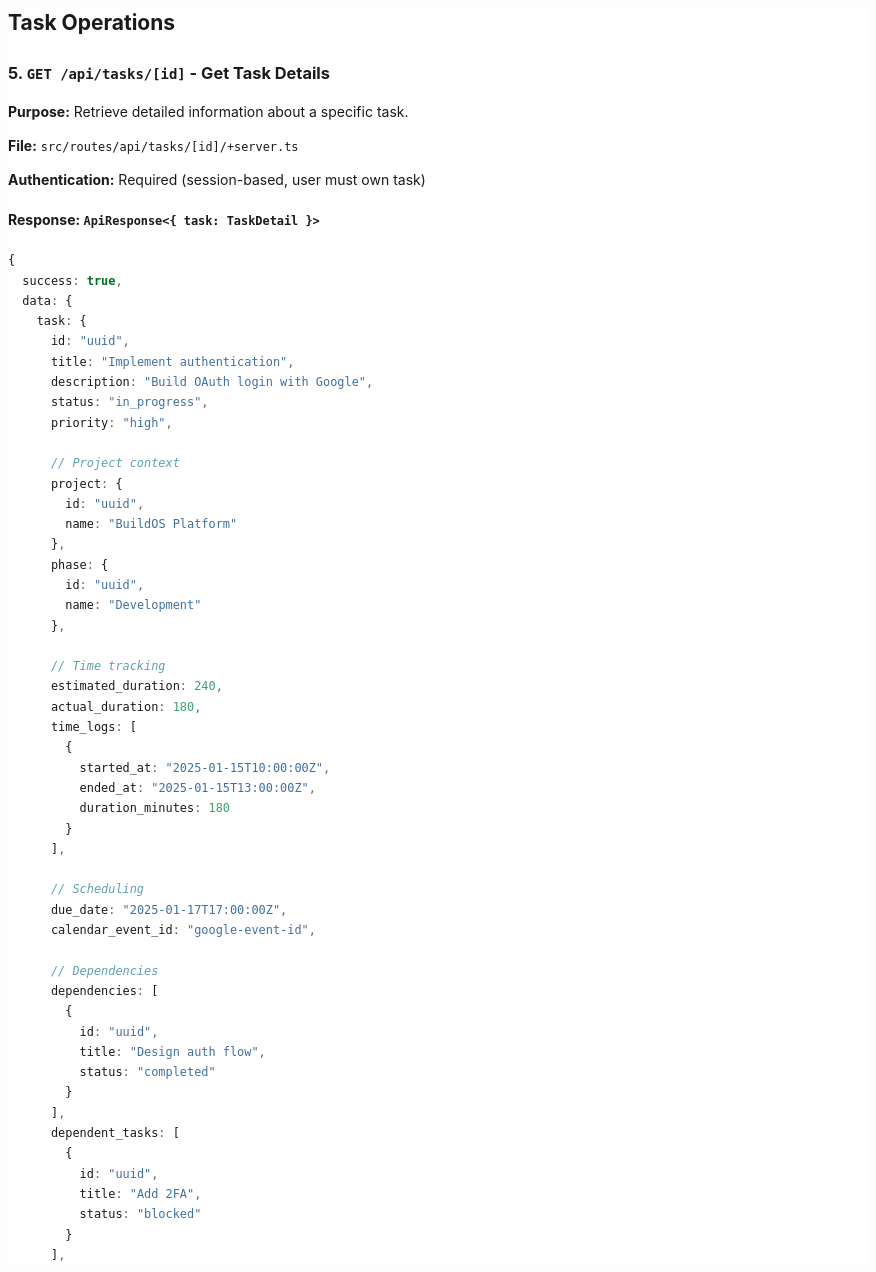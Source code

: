 
## Task Operations

### 5. `GET /api/tasks/[id]` - Get Task Details

**Purpose:** Retrieve detailed information about a specific task.

**File:** `src/routes/api/tasks/[id]/+server.ts`

**Authentication:** Required (session-based, user must own task)

#### Response: `ApiResponse<{ task: TaskDetail }>`

```typescript
{
  success: true,
  data: {
    task: {
      id: "uuid",
      title: "Implement authentication",
      description: "Build OAuth login with Google",
      status: "in_progress",
      priority: "high",

      // Project context
      project: {
        id: "uuid",
        name: "BuildOS Platform"
      },
      phase: {
        id: "uuid",
        name: "Development"
      },

      // Time tracking
      estimated_duration: 240,
      actual_duration: 180,
      time_logs: [
        {
          started_at: "2025-01-15T10:00:00Z",
          ended_at: "2025-01-15T13:00:00Z",
          duration_minutes: 180
        }
      ],

      // Scheduling
      due_date: "2025-01-17T17:00:00Z",
      calendar_event_id: "google-event-id",

      // Dependencies
      dependencies: [
        {
          id: "uuid",
          title: "Design auth flow",
          status: "completed"
        }
      ],
      dependent_tasks: [
        {
          id: "uuid",
          title: "Add 2FA",
          status: "blocked"
        }
      ],

```
